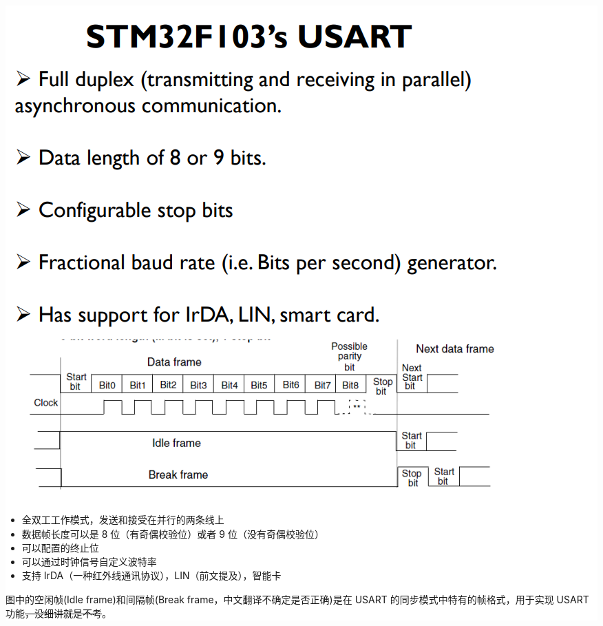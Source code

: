 ![image-20240606020936373](B4P3.assets/image-20240606020936373.png)

- 全双工工作模式，发送和接受在并行的两条线上
- 数据帧长度可以是 8 位（有奇偶校验位）或者 9 位（没有奇偶校验位）
- 可以配置的终止位
- 可以通过时钟信号自定义波特率
- 支持 IrDA（一种红外线通讯协议），LIN（前文提及），智能卡

图中的空闲帧(Idle frame)和间隔帧(Break frame，中文翻译不确定是否正确)是在 USART 的同步模式中特有的帧格式，用于实现 USART 功能~~，没细讲就是不考~~。
